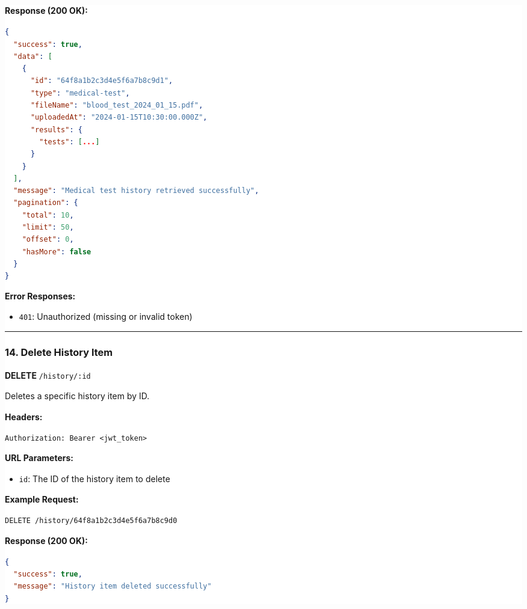 **Response (200 OK):**
```json
{
  "success": true,
  "data": [
    {
      "id": "64f8a1b2c3d4e5f6a7b8c9d1",
      "type": "medical-test",
      "fileName": "blood_test_2024_01_15.pdf",
      "uploadedAt": "2024-01-15T10:30:00.000Z",
      "results": {
        "tests": [...]
      }
    }
  ],
  "message": "Medical test history retrieved successfully",
  "pagination": {
    "total": 10,
    "limit": 50,
    "offset": 0,
    "hasMore": false
  }
}
```

**Error Responses:**
- `401`: Unauthorized (missing or invalid token)

---

### 14. Delete History Item
**DELETE** `/history/:id`

Deletes a specific history item by ID.

**Headers:**
```
Authorization: Bearer <jwt_token>
```

**URL Parameters:**
- `id`: The ID of the history item to delete

**Example Request:**
```
DELETE /history/64f8a1b2c3d4e5f6a7b8c9d0
```

**Response (200 OK):**
```json
{
  "success": true,
  "message": "History item deleted successfully"
}
```
